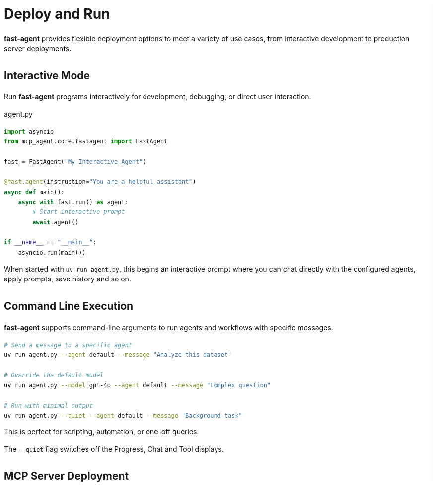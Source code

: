 # Deploy and Run

**fast-agent** provides flexible deployment options to meet a variety of use cases, from interactive development to production server deployments.

## Interactive Mode

Run **fast-agent** programs interactively for development, debugging, or direct user interaction.

agent.py

```python
import asyncio
from mcp_agent.core.fastagent import FastAgent

fast = FastAgent("My Interactive Agent")

@fast.agent(instruction="You are a helpful assistant")
async def main():
    async with fast.run() as agent:
        # Start interactive prompt
        await agent()

if __name__ == "__main__":
    asyncio.run(main())

```

When started with `uv run agent.py`, this begins an interactive prompt where you can chat directly with the configured agents, apply prompts, save history and so on.

## Command Line Execution

**fast-agent** supports command-line arguments to run agents and workflows with specific messages.

```bash
# Send a message to a specific agent
uv run agent.py --agent default --message "Analyze this dataset"

# Override the default model
uv run agent.py --model gpt-4o --agent default --message "Complex question"

# Run with minimal output
uv run agent.py --quiet --agent default --message "Background task"

```

This is perfect for scripting, automation, or one-off queries.

The `--quiet` flag switches off the Progress, Chat and Tool displays.

## MCP Server Deployment
